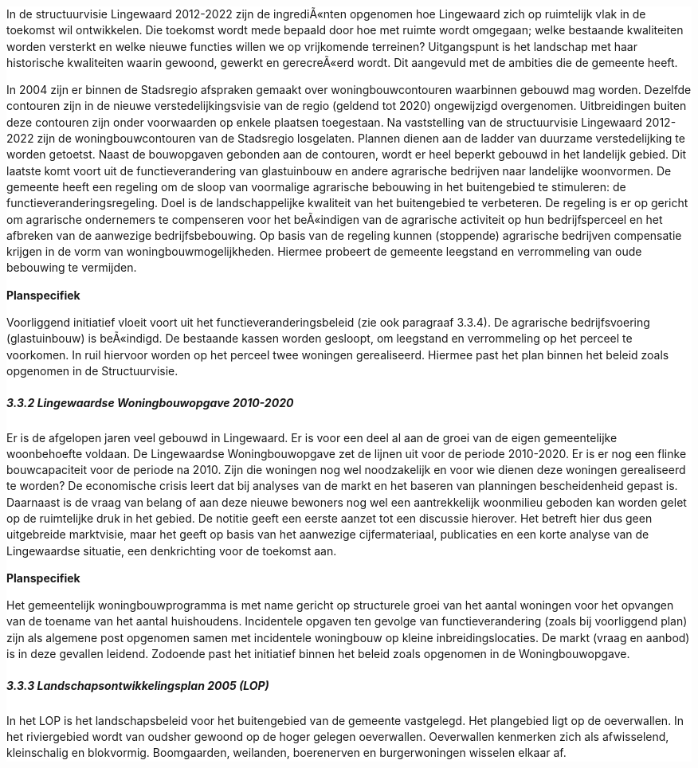 In de structuurvisie Lingewaard 2012\-2022 zijn de ingrediÃ«nten opgenomen hoe Lingewaard zich op ruimtelijk vlak in de toekomst wil ontwikkelen. Die toekomst wordt mede bepaald door hoe met ruimte wordt omgegaan; welke bestaande kwaliteiten worden versterkt en welke nieuwe functies willen we op vrijkomende terreinen? Uitgangspunt is het landschap met haar historische kwaliteiten waarin gewoond, gewerkt en gerecreÃ«erd wordt. Dit aangevuld met de ambities die de gemeente heeft.

In 2004 zijn er binnen de Stadsregio afspraken gemaakt over woningbouwcontouren waarbinnen gebouwd mag worden. Dezelfde contouren zijn in de nieuwe verstedelijkingsvisie van de regio (geldend tot 2020\) ongewijzigd overgenomen. Uitbreidingen buiten deze contouren zijn onder voorwaarden op enkele plaatsen toegestaan. Na vaststelling van de structuurvisie Lingewaard 2012\-2022 zijn de woningbouwcontouren van de Stadsregio losgelaten. Plannen dienen aan de ladder van duurzame verstedelijking te worden getoetst. Naast de bouwopgaven gebonden aan de contouren, wordt er heel beperkt gebouwd in het landelijk gebied. Dit laatste komt voort uit de functieverandering van glastuinbouw en andere agrarische bedrijven naar landelijke woonvormen. De gemeente heeft een regeling om de sloop van voormalige agrarische bebouwing in het buitengebied te stimuleren: de functieveranderingsregeling. Doel is de landschappelijke kwaliteit van het buitengebied te verbeteren. De regeling is er op gericht om agrarische ondernemers te compenseren voor het beÃ«indigen van de agrarische activiteit op hun bedrijfsperceel en het afbreken van de aanwezige bedrijfsbebouwing. Op basis van de regeling kunnen (stoppende) agrarische bedrijven compensatie krijgen in de vorm van woningbouwmogelijkheden. Hiermee probeert de gemeente leegstand en verrommeling van oude bebouwing te vermijden.

**Planspecifiek**

Voorliggend initiatief vloeit voort uit het functieveranderingsbeleid (zie ook paragraaf 3\.3\.4). De agrarische bedrijfsvoering (glastuinbouw) is beÃ«indigd. De bestaande kassen worden gesloopt, om leegstand en verrommeling op het perceel te voorkomen. In ruil hiervoor worden op het perceel twee woningen gerealiseerd. Hiermee past het plan binnen het beleid zoals opgenomen in de Structuurvisie.

##### 3\.3\.2 Lingewaardse Woningbouwopgave 2010\-2020

Er is de afgelopen jaren veel gebouwd in Lingewaard. Er is voor een deel al aan de groei van de eigen gemeentelijke woonbehoefte voldaan. De Lingewaardse Woningbouwopgave zet de lijnen uit voor de periode 2010\-2020\. Er is er nog een flinke bouwcapaciteit voor de periode na 2010\. Zijn die woningen nog wel noodzakelijk en voor wie dienen deze woningen gerealiseerd te worden? De economische crisis leert dat bij analyses van de markt en het baseren van planningen bescheidenheid gepast is. Daarnaast is de vraag van belang of aan deze nieuwe bewoners nog wel een aantrekkelijk woonmilieu geboden kan worden gelet op de ruimtelijke druk in het gebied. De notitie geeft een eerste aanzet tot een discussie hierover. Het betreft hier dus geen uitgebreide marktvisie, maar het geeft op basis van het aanwezige cijfermateriaal, publicaties en een korte analyse van de Lingewaardse situatie, een denkrichting voor de toekomst aan.

**Planspecifiek**

Het gemeentelijk woningbouwprogramma is met name gericht op structurele groei van het aantal woningen voor het opvangen van de toename van het aantal huishoudens. Incidentele opgaven ten gevolge van functieverandering (zoals bij voorliggend plan) zijn als algemene post opgenomen samen met incidentele woningbouw op kleine inbreidingslocaties. De markt (vraag en aanbod) is in deze gevallen leidend. Zodoende past het initiatief binnen het beleid zoals opgenomen in de Woningbouwopgave.

##### 3\.3\.3 Landschapsontwikkelingsplan 2005 (LOP)

In het LOP is het landschapsbeleid voor het buitengebied van de gemeente vastgelegd. Het plangebied ligt op de oeverwallen. In het riviergebied wordt van oudsher gewoond op de hoger gelegen oeverwallen. Oeverwallen kenmerken zich als afwisselend, kleinschalig en blokvormig. Boomgaarden, weilanden, boerenerven en burgerwoningen wisselen elkaar af.
